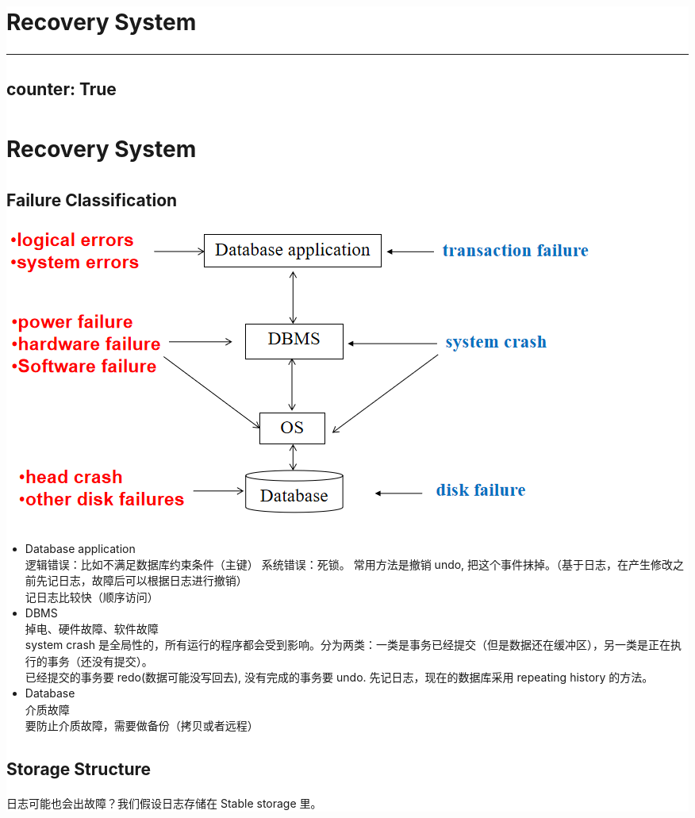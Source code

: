 # Recovery System

---
counter: True  
---

# Recovery System

## Failure Classification

![alt text](assets/image-30.png)

* Database application  
逻辑错误：比如不满足数据库约束条件（主键）
系统错误：死锁。
常用方法是撤销 undo, 把这个事件抹掉。（基于日志，在产生修改之前先记日志，故障后可以根据日志进行撤销）  
记日志比较快（顺序访问）
* DBMS  
掉电、硬件故障、软件故障  
system crash 是全局性的，所有运行的程序都会受到影响。分为两类：一类是事务已经提交（但是数据还在缓冲区），另一类是正在执行的事务（还没有提交）。  
已经提交的事务要 redo(数据可能没写回去), 没有完成的事务要 undo. 
先记日志，现在的数据库采用 repeating history 的方法。
* Database  
介质故障   
要防止介质故障，需要做备份（拷贝或者远程）  

## Storage Structure

日志可能也会出故障？我们假设日志存储在 Stable storage 里。
